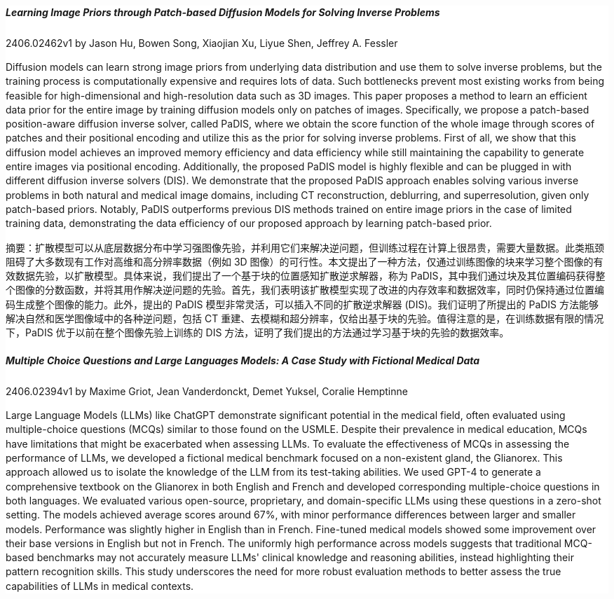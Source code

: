 ##### **Learning Image Priors through Patch-based Diffusion Models for Solving Inverse Problems**
2406.02462v1 by Jason Hu, Bowen Song, Xiaojian Xu, Liyue Shen, Jeffrey A. Fessler

Diffusion models can learn strong image priors from underlying data
distribution and use them to solve inverse problems, but the training process
is computationally expensive and requires lots of data. Such bottlenecks
prevent most existing works from being feasible for high-dimensional and
high-resolution data such as 3D images. This paper proposes a method to learn
an efficient data prior for the entire image by training diffusion models only
on patches of images. Specifically, we propose a patch-based position-aware
diffusion inverse solver, called PaDIS, where we obtain the score function of
the whole image through scores of patches and their positional encoding and
utilize this as the prior for solving inverse problems. First of all, we show
that this diffusion model achieves an improved memory efficiency and data
efficiency while still maintaining the capability to generate entire images via
positional encoding. Additionally, the proposed PaDIS model is highly flexible
and can be plugged in with different diffusion inverse solvers (DIS). We
demonstrate that the proposed PaDIS approach enables solving various inverse
problems in both natural and medical image domains, including CT
reconstruction, deblurring, and superresolution, given only patch-based priors.
Notably, PaDIS outperforms previous DIS methods trained on entire image priors
in the case of limited training data, demonstrating the data efficiency of our
proposed approach by learning patch-based prior.

摘要：扩散模型可以从底层数据分布中学习强图像先验，并利用它们来解决逆问题，但训练过程在计算上很昂贵，需要大量数据。此类瓶颈阻碍了大多数现有工作对高维和高分辨率数据（例如 3D 图像）的可行性。本文提出了一种方法，仅通过训练图像的块来学习整个图像的有效数据先验，以扩散模型。具体来说，我们提出了一个基于块的位置感知扩散逆求解器，称为 PaDIS，其中我们通过块及其位置编码获得整个图像的分数函数，并将其用作解决逆问题的先验。首先，我们表明该扩散模型实现了改进的内存效率和数据效率，同时仍保持通过位置编码生成整个图像的能力。此外，提出的 PaDIS 模型非常灵活，可以插入不同的扩散逆求解器 (DIS)。我们证明了所提出的 PaDIS 方法能够解决自然和医学图像域中的各种逆问题，包括 CT 重建、去模糊和超分辨率，仅给出基于块的先验。值得注意的是，在训练数据有限的情况下，PaDIS 优于以前在整个图像先验上训练的 DIS 方法，证明了我们提出的方法通过学习基于块的先验的数据效率。

##### **Multiple Choice Questions and Large Languages Models: A Case Study with Fictional Medical Data**
2406.02394v1 by Maxime Griot, Jean Vanderdonckt, Demet Yuksel, Coralie Hemptinne

Large Language Models (LLMs) like ChatGPT demonstrate significant potential
in the medical field, often evaluated using multiple-choice questions (MCQs)
similar to those found on the USMLE. Despite their prevalence in medical
education, MCQs have limitations that might be exacerbated when assessing LLMs.
To evaluate the effectiveness of MCQs in assessing the performance of LLMs, we
developed a fictional medical benchmark focused on a non-existent gland, the
Glianorex. This approach allowed us to isolate the knowledge of the LLM from
its test-taking abilities. We used GPT-4 to generate a comprehensive textbook
on the Glianorex in both English and French and developed corresponding
multiple-choice questions in both languages. We evaluated various open-source,
proprietary, and domain-specific LLMs using these questions in a zero-shot
setting. The models achieved average scores around 67%, with minor performance
differences between larger and smaller models. Performance was slightly higher
in English than in French. Fine-tuned medical models showed some improvement
over their base versions in English but not in French. The uniformly high
performance across models suggests that traditional MCQ-based benchmarks may
not accurately measure LLMs' clinical knowledge and reasoning abilities,
instead highlighting their pattern recognition skills. This study underscores
the need for more robust evaluation methods to better assess the true
capabilities of LLMs in medical contexts.
